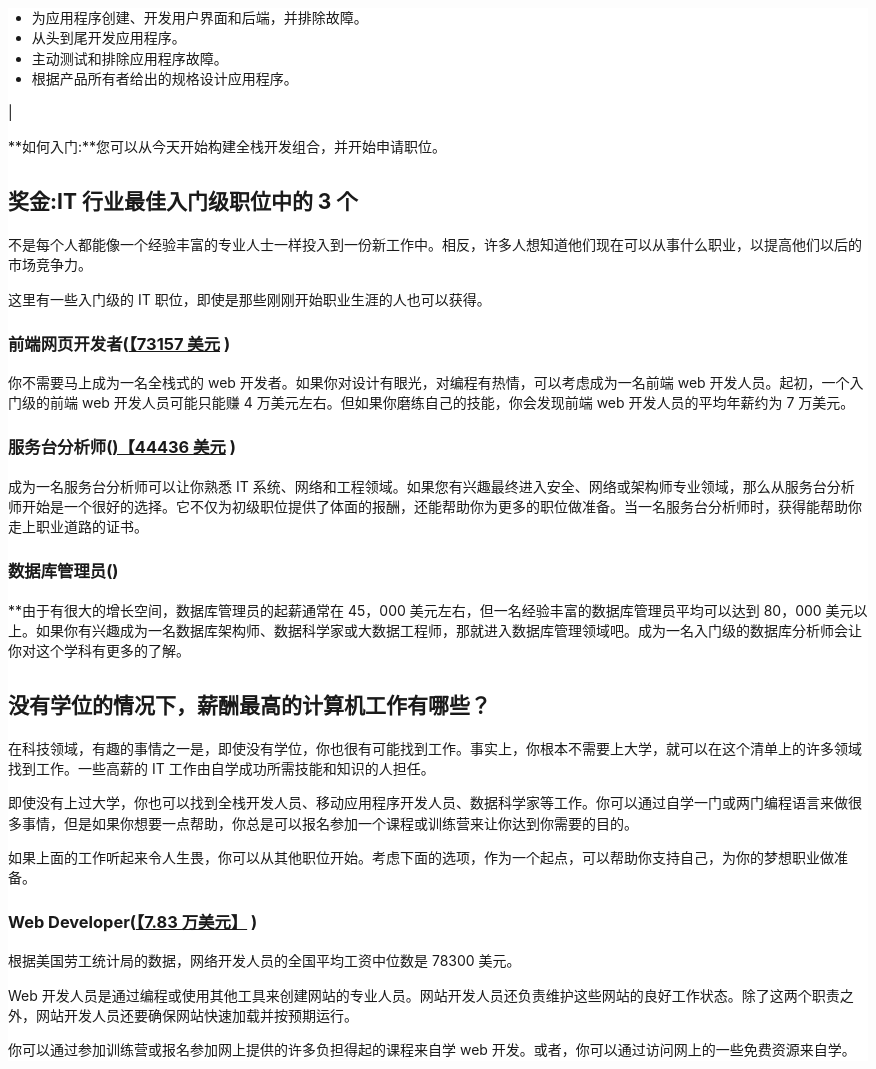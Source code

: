 *   为应用程序创建、开发用户界面和后端，并排除故障。
*   从头到尾开发应用程序。
*   主动测试和排除应用程序故障。
*   根据产品所有者给出的规格设计应用程序。

 |

**如何入门:**您可以从今天开始构建全栈开发组合，并开始申请职位。

## **奖金:IT 行业最佳入门级职位中的 3 个**

不是每个人都能像一个经验丰富的专业人士一样投入到一份新工作中。相反，许多人想知道他们现在可以从事什么职业，以提高他们以后的市场竞争力。

这里有一些入门级的 IT 职位，即使是那些刚刚开始职业生涯的人也可以获得。

### **前端网页开发者(**[**【73157 美元**](https://www.glassdoor.com/Salaries/us-front-end-web-developer-salary-SRCH_IL.0,2_IN1_KO3,26.htm) **)**

你不需要马上成为一名全栈式的 web 开发者。如果你对设计有眼光，对编程有热情，可以考虑成为一名前端 web 开发人员。起初，一个入门级的前端 web 开发人员可能只能赚 4 万美元左右。但如果你磨练自己的技能，你会发现前端 web 开发人员的平均年薪约为 7 万美元。

### **服务台分析师(**[**)【44436 美元**](https://www.glassdoor.com/Salaries/us-help-desk-analyst-salary-SRCH_IL.0,2_IN1_KO3,20.htm) **)**

成为一名服务台分析师可以让你熟悉 IT 系统、网络和工程领域。如果您有兴趣最终进入安全、网络或架构师专业领域，那么从服务台分析师开始是一个很好的选择。它不仅为初级职位提供了体面的报酬，还能帮助你为更多的职位做准备。当一名服务台分析师时，获得能帮助你走上职业道路的证书。

### **数据库管理员(**[](https://www.glassdoor.co.in/Salaries/us-database-administrator-salary-SRCH_IL.0,2_IN1_KO3,25.htm)****)****

 **由于有很大的增长空间，数据库管理员的起薪通常在 45，000 美元左右，但一名经验丰富的数据库管理员平均可以达到 80，000 美元以上。如果你有兴趣成为一名数据库架构师、数据科学家或大数据工程师，那就进入数据库管理领域吧。成为一名入门级的数据库分析师会让你对这个学科有更多的了解。

## 没有学位的情况下，薪酬最高的计算机工作有哪些？

在科技领域，有趣的事情之一是，即使没有学位，你也很有可能找到工作。事实上，你根本不需要上大学，就可以在这个清单上的许多领域找到工作。一些高薪的 IT 工作由自学成功所需技能和知识的人担任。

即使没有上过大学，你也可以找到全栈开发人员、移动应用程序开发人员、数据科学家等工作。你可以通过自学一门或两门编程语言来做很多事情，但是如果你想要一点帮助，你总是可以报名参加一个课程或训练营来让你达到你需要的目的。

如果上面的工作听起来令人生畏，你可以从其他职位开始。考虑下面的选项，作为一个起点，可以帮助你支持自己，为你的梦想职业做准备。

### **Web Developer(**[**【7.83 万美元】**](https://www.bls.gov/ooh/computer-and-information-technology/web-developers.htm) **)**

根据美国劳工统计局的数据，网络开发人员的全国平均工资中位数是 78300 美元。

Web 开发人员是通过编程或使用其他工具来创建网站的专业人员。网站开发人员还负责维护这些网站的良好工作状态。除了这两个职责之外，网站开发人员还要确保网站快速加载并按预期运行。

你可以通过参加训练营或报名参加网上提供的许多负担得起的课程来自学 web 开发。或者，你可以通过访问网上的一些免费资源来自学。
